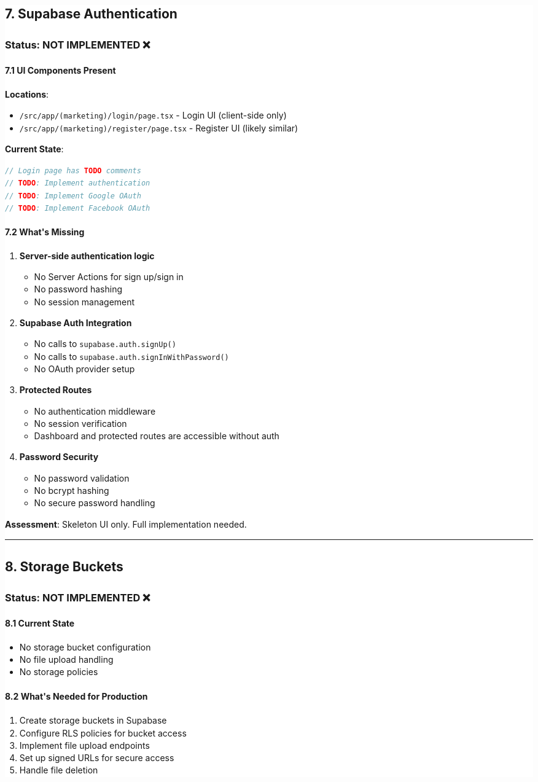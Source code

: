 
## 7. Supabase Authentication

### Status: NOT IMPLEMENTED ❌

#### 7.1 UI Components Present
**Locations**:
- `/src/app/(marketing)/login/page.tsx` - Login UI (client-side only)
- `/src/app/(marketing)/register/page.tsx` - Register UI (likely similar)

**Current State**:
```typescript
// Login page has TODO comments
// TODO: Implement authentication
// TODO: Implement Google OAuth
// TODO: Implement Facebook OAuth
```

#### 7.2 What's Missing
1. **Server-side authentication logic**
   - No Server Actions for sign up/sign in
   - No password hashing
   - No session management

2. **Supabase Auth Integration**
   - No calls to `supabase.auth.signUp()`
   - No calls to `supabase.auth.signInWithPassword()`
   - No OAuth provider setup

3. **Protected Routes**
   - No authentication middleware
   - No session verification
   - Dashboard and protected routes are accessible without auth

4. **Password Security**
   - No password validation
   - No bcrypt hashing
   - No secure password handling

**Assessment**: Skeleton UI only. Full implementation needed.

---

## 8. Storage Buckets

### Status: NOT IMPLEMENTED ❌

#### 8.1 Current State
- No storage bucket configuration
- No file upload handling
- No storage policies

#### 8.2 What's Needed for Production
1. Create storage buckets in Supabase
2. Configure RLS policies for bucket access
3. Implement file upload endpoints
4. Set up signed URLs for secure access
5. Handle file deletion
